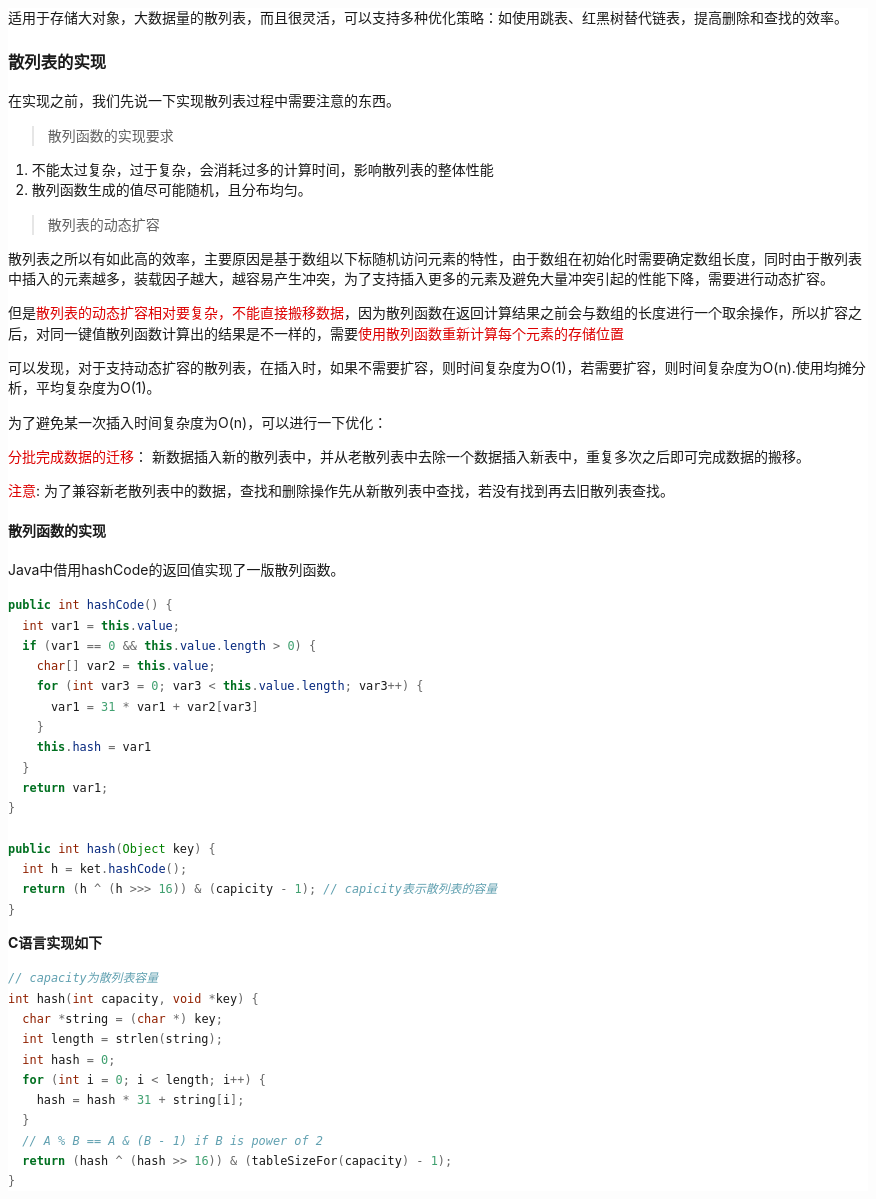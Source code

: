 适用于存储大对象，大数据量的散列表，而且很灵活，可以支持多种优化策略：如使用跳表、红黑树替代链表，提高删除和查找的效率。


### 散列表的实现

在实现之前，我们先说一下实现散列表过程中需要注意的东西。

> 散列函数的实现要求

1. 不能太过复杂，过于复杂，会消耗过多的计算时间，影响散列表的整体性能
2. 散列函数生成的值尽可能随机，且分布均匀。

> 散列表的动态扩容

散列表之所以有如此高的效率，主要原因是基于数组以下标随机访问元素的特性，由于数组在初始化时需要确定数组长度，同时由于散列表中插入的元素越多，装载因子越大，越容易产生冲突，为了支持插入更多的元素及避免大量冲突引起的性能下降，需要进行动态扩容。

但是<font color="#dd0000">散列表的动态扩容相对要复杂，不能直接搬移数据</font>，因为散列函数在返回计算结果之前会与数组的长度进行一个取余操作，所以扩容之后，对同一键值散列函数计算出的结果是不一样的，需要<font color="#dd0000">使用散列函数重新计算每个元素的存储位置</font>

可以发现，对于支持动态扩容的散列表，在插入时，如果不需要扩容，则时间复杂度为O(1)，若需要扩容，则时间复杂度为O(n).使用均摊分析，平均复杂度为O(1)。

为了避免某一次插入时间复杂度为O(n)，可以进行一下优化：

<font color="#dd0000">分批完成数据的迁移</font>： 新数据插入新的散列表中，并从老散列表中去除一个数据插入新表中，重复多次之后即可完成数据的搬移。

<font color="#dd0000">注意</font>: 为了兼容新老散列表中的数据，查找和删除操作先从新散列表中查找，若没有找到再去旧散列表查找。

#### 散列函数的实现

Java中借用hashCode的返回值实现了一版散列函数。

```java
public int hashCode() {
  int var1 = this.value;
  if (var1 == 0 && this.value.length > 0) {
    char[] var2 = this.value;
    for (int var3 = 0; var3 < this.value.length; var3++) {
      var1 = 31 * var1 + var2[var3]
    }
    this.hash = var1
  }
  return var1;
}

public int hash(Object key) {
  int h = ket.hashCode();
  return (h ^ (h >>> 16)) & (capicity - 1); // capicity表示散列表的容量
}
```

**C语言实现如下**

```c
// capacity为散列表容量
int hash(int capacity, void *key) {
  char *string = (char *) key;
  int length = strlen(string);
  int hash = 0;
  for (int i = 0; i < length; i++) {
    hash = hash * 31 + string[i];
  }
  // A % B == A & (B - 1) if B is power of 2
  return (hash ^ (hash >> 16)) & (tableSizeFor(capacity) - 1); 
}
```

